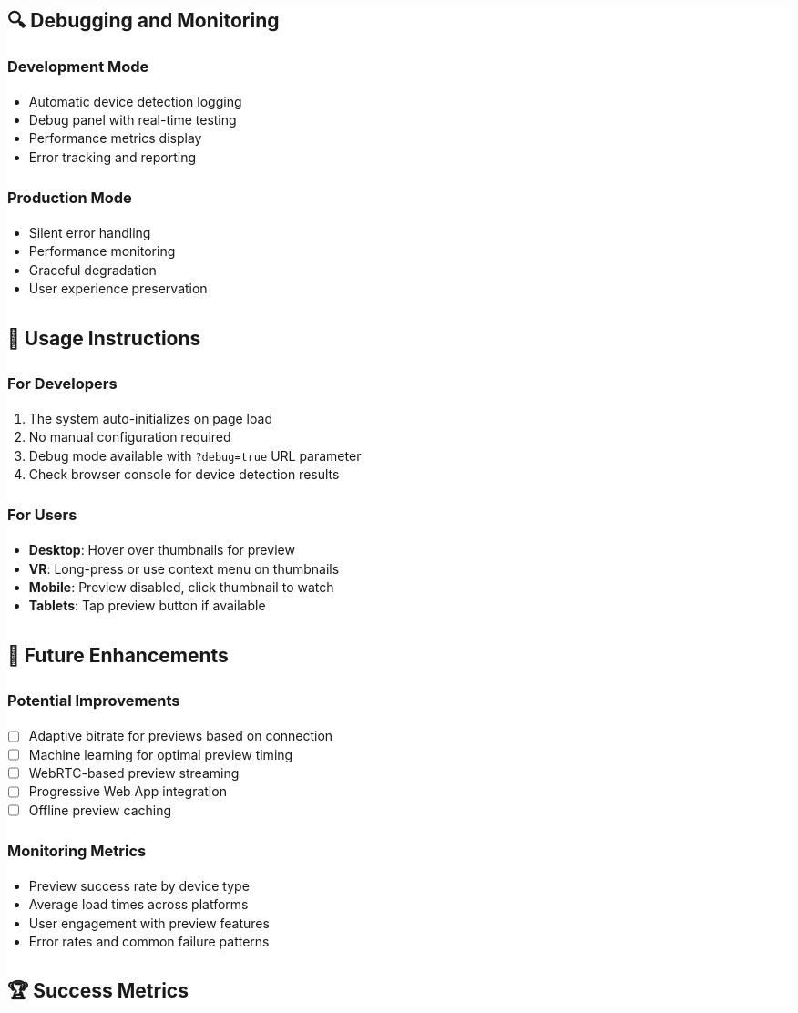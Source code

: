 ## 🔍 Debugging and Monitoring

### Development Mode

- Automatic device detection logging
- Debug panel with real-time testing
- Performance metrics display
- Error tracking and reporting

### Production Mode

- Silent error handling
- Performance monitoring
- Graceful degradation
- User experience preservation

## 🎯 Usage Instructions

### For Developers

1. The system auto-initializes on page load
2. No manual configuration required
3. Debug mode available with `?debug=true` URL parameter
4. Check browser console for device detection results

### For Users

- **Desktop**: Hover over thumbnails for preview
- **VR**: Long-press or use context menu on thumbnails
- **Mobile**: Preview disabled, click thumbnail to watch
- **Tablets**: Tap preview button if available

## 🔮 Future Enhancements

### Potential Improvements

- [ ] Adaptive bitrate for previews based on connection
- [ ] Machine learning for optimal preview timing
- [ ] WebRTC-based preview streaming
- [ ] Progressive Web App integration
- [ ] Offline preview caching

### Monitoring Metrics

- Preview success rate by device type
- Average load times across platforms
- User engagement with preview features
- Error rates and common failure patterns

## 🏆 Success Metrics

